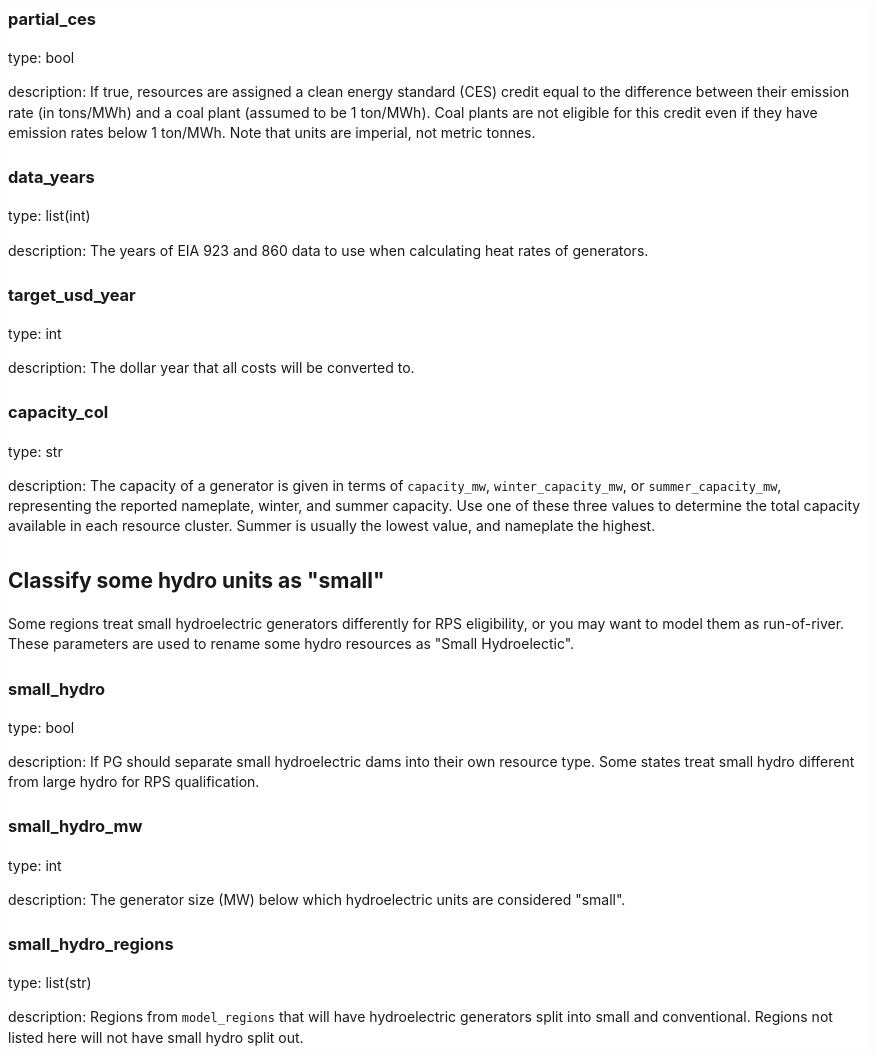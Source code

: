 ### partial_ces

type: bool

description: If true, resources are assigned a clean energy standard (CES) credit equal to the difference between their emission rate (in tons/MWh) and a coal plant (assumed to be 1 ton/MWh). Coal plants are not eligible for this credit even if they have emission rates below 1 ton/MWh. Note that units are imperial, not metric tonnes.

### data_years

type: list(int)

description: The years of EIA 923 and 860 data to use when calculating heat rates of generators.

### target_usd_year

type: int

description: The dollar year that all costs will be converted to.

### capacity_col

type: str

description: The capacity of a generator is given in terms of `capacity_mw`, `winter_capacity_mw`, or `summer_capacity_mw`, representing the reported nameplate, winter, and summer capacity. Use one of these three values to determine the total capacity available in each resource cluster. Summer is usually the lowest value, and nameplate the highest.

## Classify some hydro units as "small"
Some regions treat small hydroelectric generators differently for RPS eligibility, or you may want to model them as run-of-river. These parameters are used to rename some hydro resources as "Small Hydroelectic".

### small_hydro

type: bool

description: If PG should separate small hydroelectric dams into their own resource type. Some states treat small hydro different from large hydro for RPS qualification.

### small_hydro_mw

type: int

description: The generator size (MW) below which hydroelectric units are considered "small".

### small_hydro_regions

type: list(str)

description: Regions from `model_regions` that will have hydroelectric generators split into small and conventional. Regions not listed here will not have small hydro split out.
